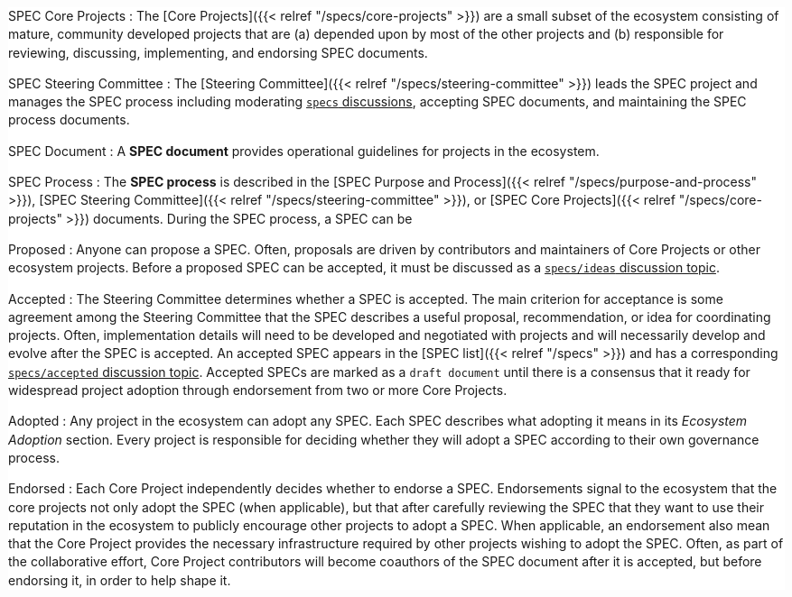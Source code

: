 SPEC Core Projects
: The [Core Projects]({{< relref "/specs/core-projects" >}})
are a small subset of the ecosystem consisting of mature, community developed projects
that are (a) depended upon by most of the other projects and (b) responsible for
reviewing, discussing, implementing, and endorsing SPEC documents.

SPEC Steering Committee
: The [Steering Committee]({{< relref "/specs/steering-committee" >}}) leads the SPEC project and
manages the SPEC process including moderating
[`specs` discussions](https://discuss.scientific-python.org/c/specs/6),
accepting SPEC documents, and maintaining the SPEC process documents.

SPEC Document
: A **SPEC document** provides operational guidelines for projects in the ecosystem.


SPEC Process
: The **SPEC process** is described in the
  [SPEC Purpose and Process]({{< relref "/specs/purpose-and-process" >}}),
  [SPEC Steering Committee]({{< relref "/specs/steering-committee" >}}), or
  [SPEC Core Projects]({{< relref "/specs/core-projects" >}}) documents.
  During the SPEC process, a SPEC can be

  Proposed
  : Anyone can propose a SPEC.  Often, proposals are driven by contributors and
  maintainers of Core Projects or other ecosystem projects. 
  Before a proposed SPEC can be accepted, it must be discussed as a 
  [`specs/ideas` discussion topic](https://discuss.scientific-python.org/c/specs/ideas/9).

  Accepted
  : The Steering Committee determines whether a SPEC is accepted.
  The main criterion for acceptance is some agreement among the Steering Committee that the SPEC
  describes a useful proposal, recommendation, or idea for coordinating projects.
  Often, implementation details will need to be developed and negotiated with
  projects and will necessarily develop and evolve after the SPEC is accepted.
  An accepted SPEC appears in the [SPEC list]({{< relref "/specs" >}})
  and has a corresponding
  [`specs/accepted` discussion topic](https://discuss.scientific-python.org/c/specs/accepted/15).
  Accepted SPECs are marked as a `draft document` until there is a consensus
  that it ready for widespread project adoption through endorsement from two
  or more Core Projects.
  
  Adopted
  : Any project in the ecosystem can adopt any SPEC.
  Each SPEC describes what adopting it means in its _Ecosystem Adoption_ section.
  Every project is responsible for deciding whether they will adopt a SPEC according
  to their own governance process.
  
  Endorsed
  : Each Core Project independently decides whether to endorse a SPEC.
  Endorsements signal to the ecosystem that the core projects not only adopt
  the SPEC (when applicable), but that after carefully reviewing the SPEC
  that they want to use their reputation in the ecosystem to publicly encourage
  other projects to adopt a SPEC.
  When applicable, an endorsement also mean that the Core Project provides the
  necessary infrastructure required by other projects wishing to adopt the SPEC.
  Often, as part of the collaborative effort, Core Project contributors will
  become coauthors of the SPEC document after it is accepted, but before endorsing it,
  in order to help shape it.
